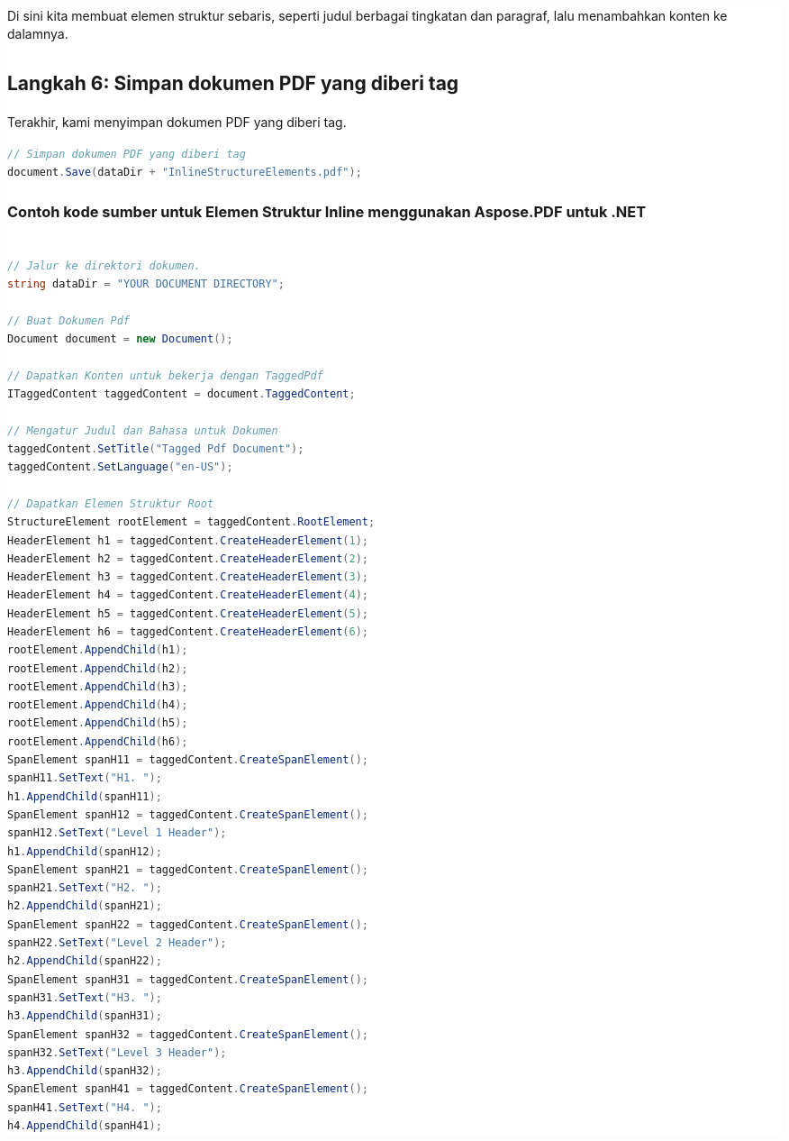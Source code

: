 Di sini kita membuat elemen struktur sebaris, seperti judul berbagai tingkatan dan paragraf, lalu menambahkan konten ke dalamnya.

## Langkah 6: Simpan dokumen PDF yang diberi tag

Terakhir, kami menyimpan dokumen PDF yang diberi tag.

```csharp
// Simpan dokumen PDF yang diberi tag
document.Save(dataDir + "InlineStructureElements.pdf");
```

### Contoh kode sumber untuk Elemen Struktur Inline menggunakan Aspose.PDF untuk .NET 

```csharp

// Jalur ke direktori dokumen.
string dataDir = "YOUR DOCUMENT DIRECTORY";

// Buat Dokumen Pdf
Document document = new Document();

// Dapatkan Konten untuk bekerja dengan TaggedPdf
ITaggedContent taggedContent = document.TaggedContent;

// Mengatur Judul dan Bahasa untuk Dokumen
taggedContent.SetTitle("Tagged Pdf Document");
taggedContent.SetLanguage("en-US");

// Dapatkan Elemen Struktur Root
StructureElement rootElement = taggedContent.RootElement;
HeaderElement h1 = taggedContent.CreateHeaderElement(1);
HeaderElement h2 = taggedContent.CreateHeaderElement(2);
HeaderElement h3 = taggedContent.CreateHeaderElement(3);
HeaderElement h4 = taggedContent.CreateHeaderElement(4);
HeaderElement h5 = taggedContent.CreateHeaderElement(5);
HeaderElement h6 = taggedContent.CreateHeaderElement(6);
rootElement.AppendChild(h1);
rootElement.AppendChild(h2);
rootElement.AppendChild(h3);
rootElement.AppendChild(h4);
rootElement.AppendChild(h5);
rootElement.AppendChild(h6);
SpanElement spanH11 = taggedContent.CreateSpanElement();
spanH11.SetText("H1. ");
h1.AppendChild(spanH11);
SpanElement spanH12 = taggedContent.CreateSpanElement();
spanH12.SetText("Level 1 Header");
h1.AppendChild(spanH12);
SpanElement spanH21 = taggedContent.CreateSpanElement();
spanH21.SetText("H2. ");
h2.AppendChild(spanH21);
SpanElement spanH22 = taggedContent.CreateSpanElement();
spanH22.SetText("Level 2 Header");
h2.AppendChild(spanH22);
SpanElement spanH31 = taggedContent.CreateSpanElement();
spanH31.SetText("H3. ");
h3.AppendChild(spanH31);
SpanElement spanH32 = taggedContent.CreateSpanElement();
spanH32.SetText("Level 3 Header");
h3.AppendChild(spanH32);
SpanElement spanH41 = taggedContent.CreateSpanElement();
spanH41.SetText("H4. ");
h4.AppendChild(spanH41);
```